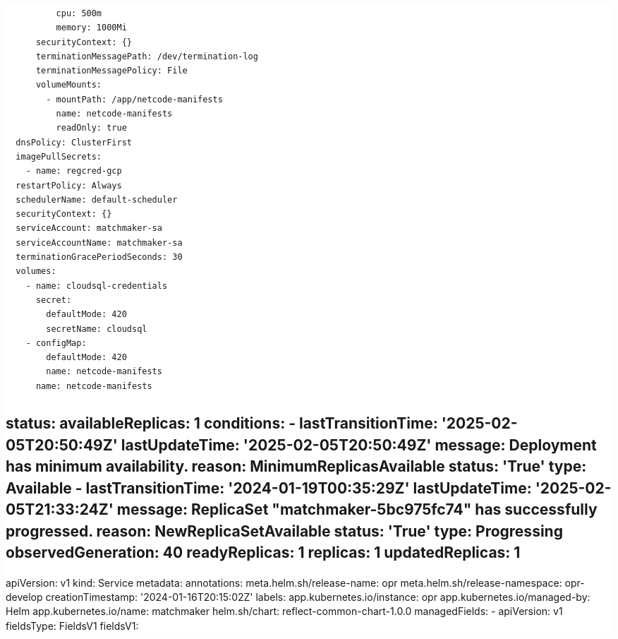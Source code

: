               cpu: 500m
              memory: 1000Mi
          securityContext: {}
          terminationMessagePath: /dev/termination-log
          terminationMessagePolicy: File
          volumeMounts:
            - mountPath: /app/netcode-manifests
              name: netcode-manifests
              readOnly: true
      dnsPolicy: ClusterFirst
      imagePullSecrets:
        - name: regcred-gcp
      restartPolicy: Always
      schedulerName: default-scheduler
      securityContext: {}
      serviceAccount: matchmaker-sa
      serviceAccountName: matchmaker-sa
      terminationGracePeriodSeconds: 30
      volumes:
        - name: cloudsql-credentials
          secret:
            defaultMode: 420
            secretName: cloudsql
        - configMap:
            defaultMode: 420
            name: netcode-manifests
          name: netcode-manifests
status:
  availableReplicas: 1
  conditions:
    - lastTransitionTime: '2025-02-05T20:50:49Z'
      lastUpdateTime: '2025-02-05T20:50:49Z'
      message: Deployment has minimum availability.
      reason: MinimumReplicasAvailable
      status: 'True'
      type: Available
    - lastTransitionTime: '2024-01-19T00:35:29Z'
      lastUpdateTime: '2025-02-05T21:33:24Z'
      message: ReplicaSet "matchmaker-5bc975fc74" has successfully progressed.
      reason: NewReplicaSetAvailable
      status: 'True'
      type: Progressing
  observedGeneration: 40
  readyReplicas: 1
  replicas: 1
  updatedReplicas: 1
---
apiVersion: v1
kind: Service
metadata:
  annotations:
    meta.helm.sh/release-name: opr
    meta.helm.sh/release-namespace: opr-develop
  creationTimestamp: '2024-01-16T20:15:02Z'
  labels:
    app.kubernetes.io/instance: opr
    app.kubernetes.io/managed-by: Helm
    app.kubernetes.io/name: matchmaker
    helm.sh/chart: reflect-common-chart-1.0.0
  managedFields:
    - apiVersion: v1
      fieldsType: FieldsV1
      fieldsV1: